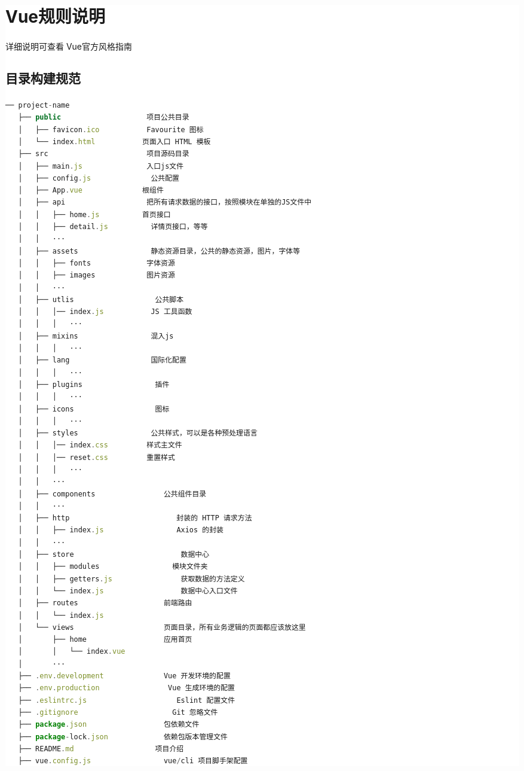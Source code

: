 # Vue规则说明

详细说明可查看 Vue官方风格指南

## 目录构建规范

``` js
── project-name
   ├── public                    项目公共目录
   │   ├── favicon.ico           Favourite 图标
   │   └── index.html           页面入口 HTML 模板
   ├── src                       项目源码目录
   │   ├── main.js               入口js文件
   │   ├── config.js              公共配置  
   │   ├── App.vue              根组件
   │   ├── api                   把所有请求数据的接口，按照模块在单独的JS文件中
   │   │   ├── home.js          首页接口
   │   │   ├── detail.js          详情页接口，等等
   │   │   ···
   │   ├── assets                 静态资源目录，公共的静态资源，图片，字体等
   │   │   ├── fonts             字体资源
   │   │   ├── images            图片资源
   │   │   ···
   │   ├── utlis                   公共脚本
   │   │   │── index.js           JS 工具函数
   │   │   │   ···
   │   ├── mixins                 混入js
   │   │   │   ···
   │   ├── lang                   国际化配置
   │   │   │   ···
   │   ├── plugins                 插件
   │   │   │   ···
   │   ├── icons                   图标
   │   │   │   ···
   │   ├── styles                 公共样式，可以是各种预处理语言
   │   │   │── index.css         样式主文件
   │   │   │── reset.css         重置样式
   │   │   │   ···
   │   │   ···
   │   ├── components                公共组件目录
   │   │   ···
   │   ├── http                         封装的 HTTP 请求方法
   │   │   ├── index.js                 Axios 的封装
   │   │   ···
   │   ├── store                         数据中心
   │   │   ├── modules                 模块文件夹
   │   │   ├── getters.js                获取数据的方法定义
   │   │   └── index.js                  数据中心入口文件
   │   ├── routes                    前端路由
   │   │   └── index.js
   │   └── views                     页面目录，所有业务逻辑的页面都应该放这里
   │       ├── home                  应用首页
   │       │   └── index.vue
   │       ···
   ├── .env.development              Vue 开发环境的配置
   ├── .env.production                Vue 生成环境的配置
   ├── .eslintrc.js                     Eslint 配置文件
   ├── .gitignore                      Git 忽略文件
   ├── package.json                  包依赖文件
   ├── package-lock.json             依赖包版本管理文件
   ├── README.md                   项目介绍
   ├── vue.config.js                 vue/cli 项目脚手架配置
```